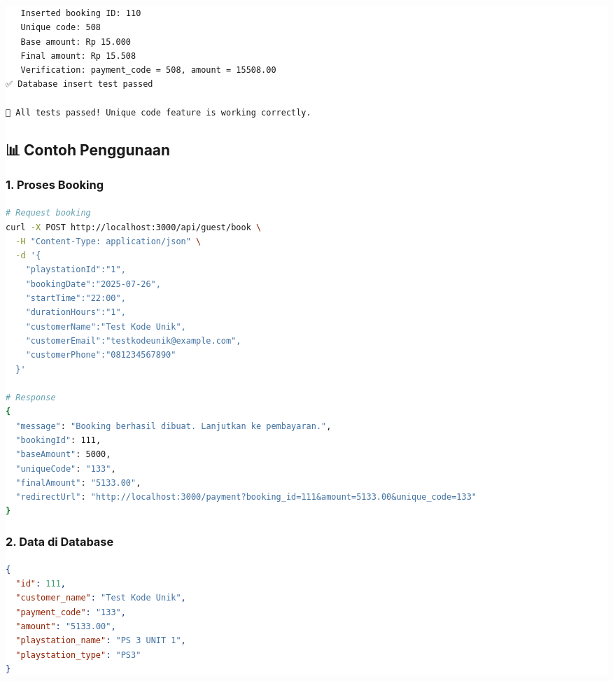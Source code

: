 ```
   Inserted booking ID: 110
   Unique code: 508
   Base amount: Rp 15.000
   Final amount: Rp 15.508
   Verification: payment_code = 508, amount = 15508.00
✅ Database insert test passed

🎉 All tests passed! Unique code feature is working correctly.
```

## 📊 Contoh Penggunaan

### 1. Proses Booking

```bash
# Request booking
curl -X POST http://localhost:3000/api/guest/book \
  -H "Content-Type: application/json" \
  -d '{
    "playstationId":"1",
    "bookingDate":"2025-07-26",
    "startTime":"22:00",
    "durationHours":"1",
    "customerName":"Test Kode Unik",
    "customerEmail":"testkodeunik@example.com",
    "customerPhone":"081234567890"
  }'

# Response
{
  "message": "Booking berhasil dibuat. Lanjutkan ke pembayaran.",
  "bookingId": 111,
  "baseAmount": 5000,
  "uniqueCode": "133",
  "finalAmount": "5133.00",
  "redirectUrl": "http://localhost:3000/payment?booking_id=111&amount=5133.00&unique_code=133"
}
```

### 2. Data di Database

```json
{
  "id": 111,
  "customer_name": "Test Kode Unik",
  "payment_code": "133",
  "amount": "5133.00",
  "playstation_name": "PS 3 UNIT 1",
  "playstation_type": "PS3"
}
```
